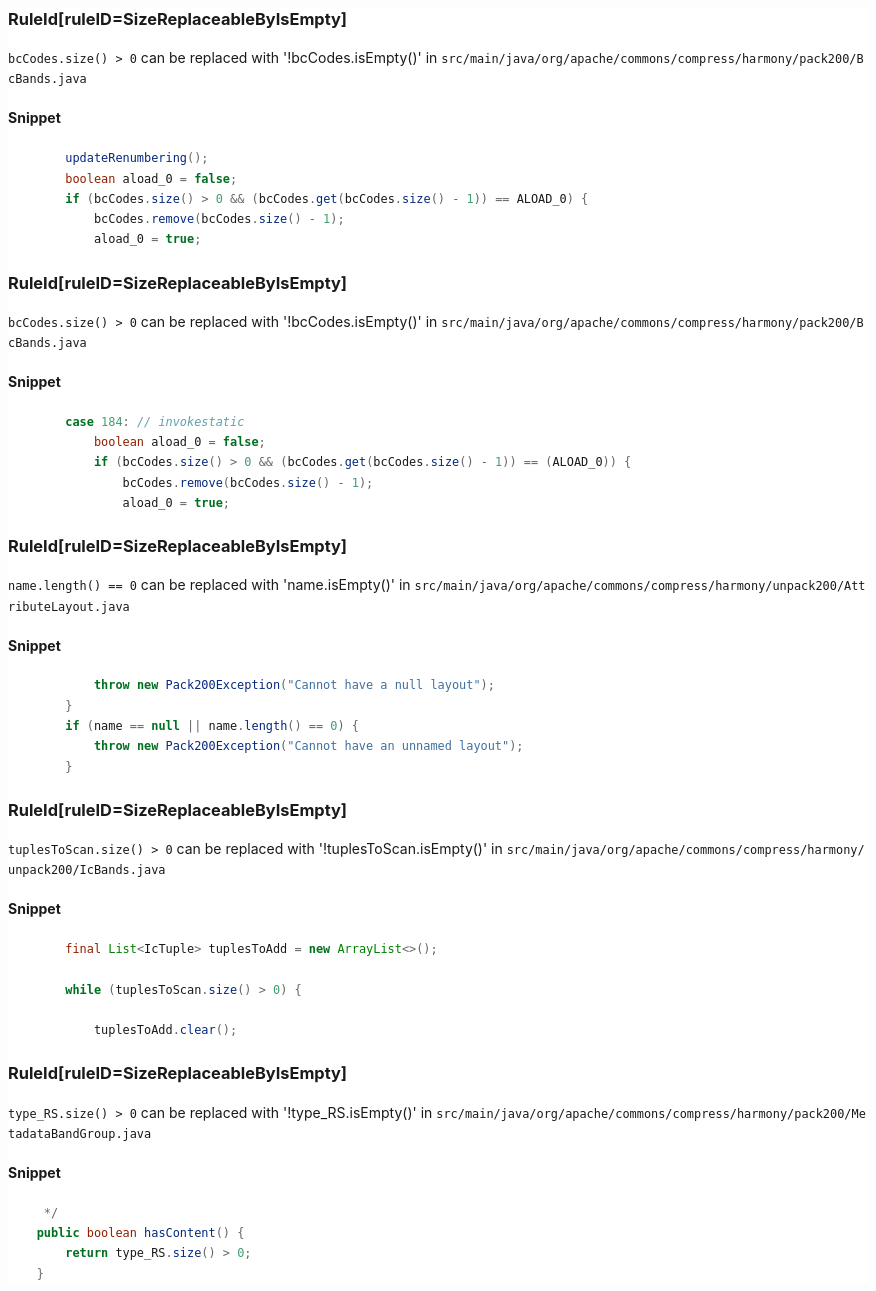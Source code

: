 ### RuleId[ruleID=SizeReplaceableByIsEmpty]
`bcCodes.size() > 0` can be replaced with '!bcCodes.isEmpty()'
in `src/main/java/org/apache/commons/compress/harmony/pack200/BcBands.java`
#### Snippet
```java
        updateRenumbering();
        boolean aload_0 = false;
        if (bcCodes.size() > 0 && (bcCodes.get(bcCodes.size() - 1)) == ALOAD_0) {
            bcCodes.remove(bcCodes.size() - 1);
            aload_0 = true;
```

### RuleId[ruleID=SizeReplaceableByIsEmpty]
`bcCodes.size() > 0` can be replaced with '!bcCodes.isEmpty()'
in `src/main/java/org/apache/commons/compress/harmony/pack200/BcBands.java`
#### Snippet
```java
        case 184: // invokestatic
            boolean aload_0 = false;
            if (bcCodes.size() > 0 && (bcCodes.get(bcCodes.size() - 1)) == (ALOAD_0)) {
                bcCodes.remove(bcCodes.size() - 1);
                aload_0 = true;
```

### RuleId[ruleID=SizeReplaceableByIsEmpty]
`name.length() == 0` can be replaced with 'name.isEmpty()'
in `src/main/java/org/apache/commons/compress/harmony/unpack200/AttributeLayout.java`
#### Snippet
```java
            throw new Pack200Exception("Cannot have a null layout");
        }
        if (name == null || name.length() == 0) {
            throw new Pack200Exception("Cannot have an unnamed layout");
        }
```

### RuleId[ruleID=SizeReplaceableByIsEmpty]
`tuplesToScan.size() > 0` can be replaced with '!tuplesToScan.isEmpty()'
in `src/main/java/org/apache/commons/compress/harmony/unpack200/IcBands.java`
#### Snippet
```java
        final List<IcTuple> tuplesToAdd = new ArrayList<>();

        while (tuplesToScan.size() > 0) {

            tuplesToAdd.clear();
```

### RuleId[ruleID=SizeReplaceableByIsEmpty]
`type_RS.size() > 0` can be replaced with '!type_RS.isEmpty()'
in `src/main/java/org/apache/commons/compress/harmony/pack200/MetadataBandGroup.java`
#### Snippet
```java
     */
    public boolean hasContent() {
        return type_RS.size() > 0;
    }

```
